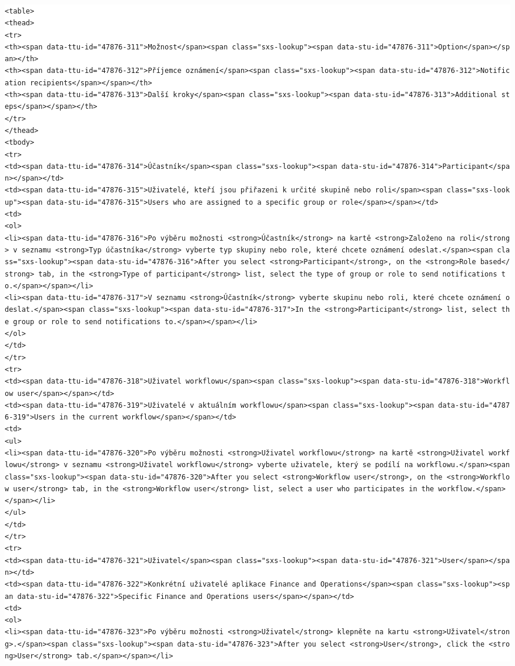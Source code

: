     <table>
    <thead>
    <tr>
    <th><span data-ttu-id="47876-311">Možnost</span><span class="sxs-lookup"><span data-stu-id="47876-311">Option</span></span></th>
    <th><span data-ttu-id="47876-312">Příjemce oznámení</span><span class="sxs-lookup"><span data-stu-id="47876-312">Notification recipients</span></span></th>
    <th><span data-ttu-id="47876-313">Další kroky</span><span class="sxs-lookup"><span data-stu-id="47876-313">Additional steps</span></span></th>
    </tr>
    </thead>
    <tbody>
    <tr>
    <td><span data-ttu-id="47876-314">Účastník</span><span class="sxs-lookup"><span data-stu-id="47876-314">Participant</span></span></td>
    <td><span data-ttu-id="47876-315">Uživatelé, kteří jsou přiřazeni k určité skupině nebo roli</span><span class="sxs-lookup"><span data-stu-id="47876-315">Users who are assigned to a specific group or role</span></span></td>
    <td>
    <ol>
    <li><span data-ttu-id="47876-316">Po výběru možnosti <strong>Účastník</strong> na kartě <strong>Založeno na roli</strong> v seznamu <strong>Typ účastníka</strong> vyberte typ skupiny nebo role, které chcete oznámení odeslat.</span><span class="sxs-lookup"><span data-stu-id="47876-316">After you select <strong>Participant</strong>, on the <strong>Role based</strong> tab, in the <strong>Type of participant</strong> list, select the type of group or role to send notifications to.</span></span></li>
    <li><span data-ttu-id="47876-317">V seznamu <strong>Účastník</strong> vyberte skupinu nebo roli, které chcete oznámení odeslat.</span><span class="sxs-lookup"><span data-stu-id="47876-317">In the <strong>Participant</strong> list, select the group or role to send notifications to.</span></span></li>
    </ol>
    </td>
    </tr>
    <tr>
    <td><span data-ttu-id="47876-318">Uživatel workflowu</span><span class="sxs-lookup"><span data-stu-id="47876-318">Workflow user</span></span></td>
    <td><span data-ttu-id="47876-319">Uživatelé v aktuálním workflowu</span><span class="sxs-lookup"><span data-stu-id="47876-319">Users in the current workflow</span></span></td>
    <td>
    <ul>
    <li><span data-ttu-id="47876-320">Po výběru možnosti <strong>Uživatel workflowu</strong> na kartě <strong>Uživatel workflowu</strong> v seznamu <strong>Uživatel workflowu</strong> vyberte uživatele, který se podílí na workflowu.</span><span class="sxs-lookup"><span data-stu-id="47876-320">After you select <strong>Workflow user</strong>, on the <strong>Workflow user</strong> tab, in the <strong>Workflow user</strong> list, select a user who participates in the workflow.</span></span></li>
    </ul>
    </td>
    </tr>
    <tr>
    <td><span data-ttu-id="47876-321">Uživatel</span><span class="sxs-lookup"><span data-stu-id="47876-321">User</span></span></td>
    <td><span data-ttu-id="47876-322">Konkrétní uživatelé aplikace Finance and Operations</span><span class="sxs-lookup"><span data-stu-id="47876-322">Specific Finance and Operations users</span></span></td>
    <td>
    <ol>
    <li><span data-ttu-id="47876-323">Po výběru možnosti <strong>Uživatel</strong> klepněte na kartu <strong>Uživatel</strong>.</span><span class="sxs-lookup"><span data-stu-id="47876-323">After you select <strong>User</strong>, click the <strong>User</strong> tab.</span></span></li>